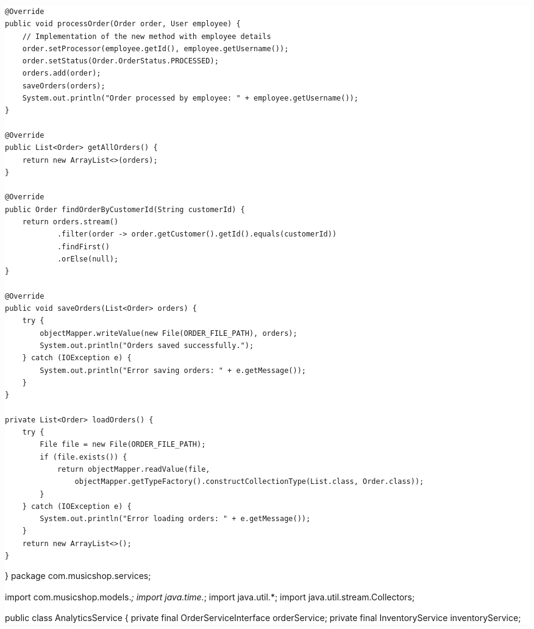     @Override
    public void processOrder(Order order, User employee) {
        // Implementation of the new method with employee details
        order.setProcessor(employee.getId(), employee.getUsername());
        order.setStatus(Order.OrderStatus.PROCESSED);
        orders.add(order);
        saveOrders(orders);
        System.out.println("Order processed by employee: " + employee.getUsername());
    }

    @Override
    public List<Order> getAllOrders() {
        return new ArrayList<>(orders);
    }

    @Override
    public Order findOrderByCustomerId(String customerId) {
        return orders.stream()
                .filter(order -> order.getCustomer().getId().equals(customerId))
                .findFirst()
                .orElse(null);
    }

    @Override
    public void saveOrders(List<Order> orders) {
        try {
            objectMapper.writeValue(new File(ORDER_FILE_PATH), orders);
            System.out.println("Orders saved successfully.");
        } catch (IOException e) {
            System.out.println("Error saving orders: " + e.getMessage());
        }
    }

    private List<Order> loadOrders() {
        try {
            File file = new File(ORDER_FILE_PATH);
            if (file.exists()) {
                return objectMapper.readValue(file, 
                    objectMapper.getTypeFactory().constructCollectionType(List.class, Order.class));
            }
        } catch (IOException e) {
            System.out.println("Error loading orders: " + e.getMessage());
        }
        return new ArrayList<>();
    }
}
package com.musicshop.services;

import com.musicshop.models.*;
import java.time.*;
import java.util.*;
import java.util.stream.Collectors;

public class AnalyticsService {
    private final OrderServiceInterface orderService;
    private final InventoryService inventoryService;
